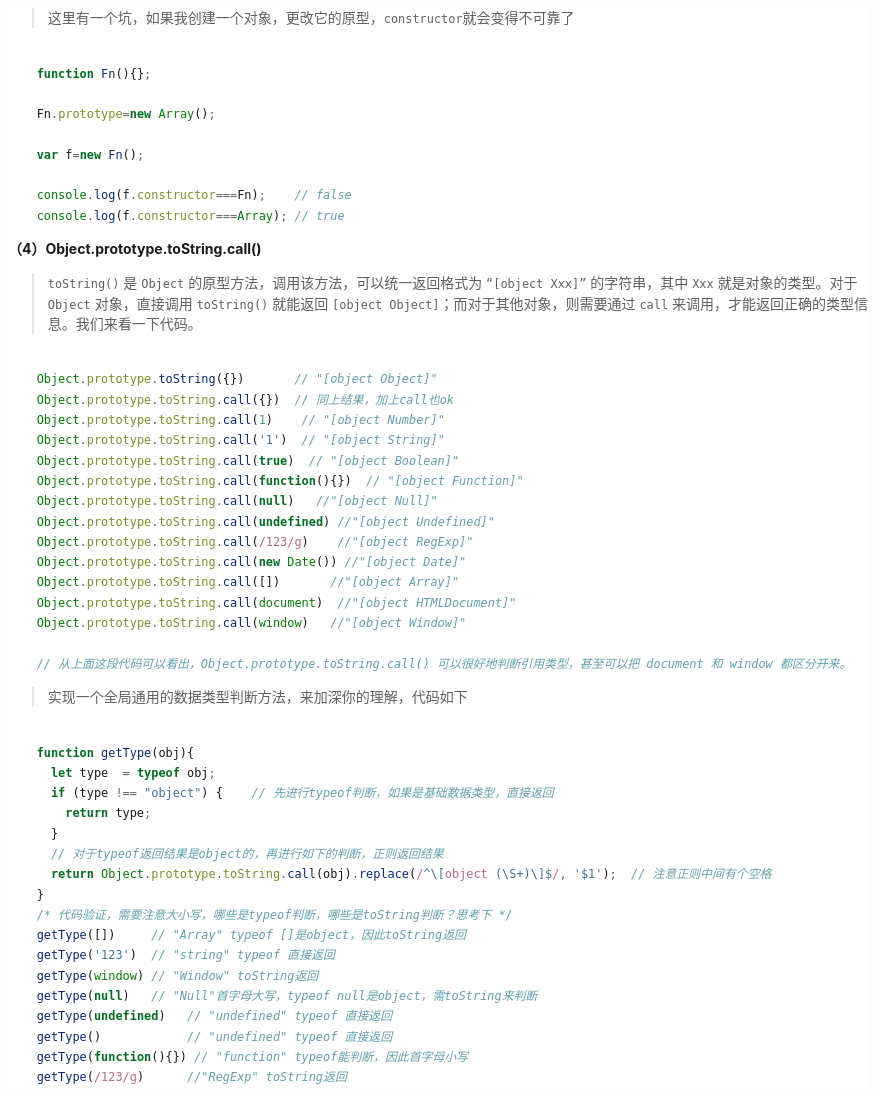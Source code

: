> 这里有一个坑，如果我创建一个对象，更改它的原型，`constructor`就会变得不可靠了

```js

    function Fn(){};

    Fn.prototype=new Array();

    var f=new Fn();

    console.log(f.constructor===Fn);    // false
    console.log(f.constructor===Array); // true 
```

**（4）Object.prototype.toString.call()**

> `toString()` 是 `Object` 的原型方法，调用该方法，可以统一返回格式为 `“[object Xxx]”` 的字符串，其中 `Xxx` 就是对象的类型。对于 `Object` 对象，直接调用 `toString()` 就能返回 `[object Object]`；而对于其他对象，则需要通过 `call` 来调用，才能返回正确的类型信息。我们来看一下代码。

```js

    Object.prototype.toString({})       // "[object Object]"
    Object.prototype.toString.call({})  // 同上结果，加上call也ok
    Object.prototype.toString.call(1)    // "[object Number]"
    Object.prototype.toString.call('1')  // "[object String]"
    Object.prototype.toString.call(true)  // "[object Boolean]"
    Object.prototype.toString.call(function(){})  // "[object Function]"
    Object.prototype.toString.call(null)   //"[object Null]"
    Object.prototype.toString.call(undefined) //"[object Undefined]"
    Object.prototype.toString.call(/123/g)    //"[object RegExp]"
    Object.prototype.toString.call(new Date()) //"[object Date]"
    Object.prototype.toString.call([])       //"[object Array]"
    Object.prototype.toString.call(document)  //"[object HTMLDocument]"
    Object.prototype.toString.call(window)   //"[object Window]"

    // 从上面这段代码可以看出，Object.prototype.toString.call() 可以很好地判断引用类型，甚至可以把 document 和 window 都区分开来。
```

> 实现一个全局通用的数据类型判断方法，来加深你的理解，代码如下

```js

    function getType(obj){
      let type  = typeof obj;
      if (type !== "object") {    // 先进行typeof判断，如果是基础数据类型，直接返回
        return type;
      }
      // 对于typeof返回结果是object的，再进行如下的判断，正则返回结果
      return Object.prototype.toString.call(obj).replace(/^\[object (\S+)\]$/, '$1');  // 注意正则中间有个空格
    }
    /* 代码验证，需要注意大小写，哪些是typeof判断，哪些是toString判断？思考下 */
    getType([])     // "Array" typeof []是object，因此toString返回
    getType('123')  // "string" typeof 直接返回
    getType(window) // "Window" toString返回
    getType(null)   // "Null"首字母大写，typeof null是object，需toString来判断
    getType(undefined)   // "undefined" typeof 直接返回
    getType()            // "undefined" typeof 直接返回
    getType(function(){}) // "function" typeof能判断，因此首字母小写
    getType(/123/g)      //"RegExp" toString返回
```
